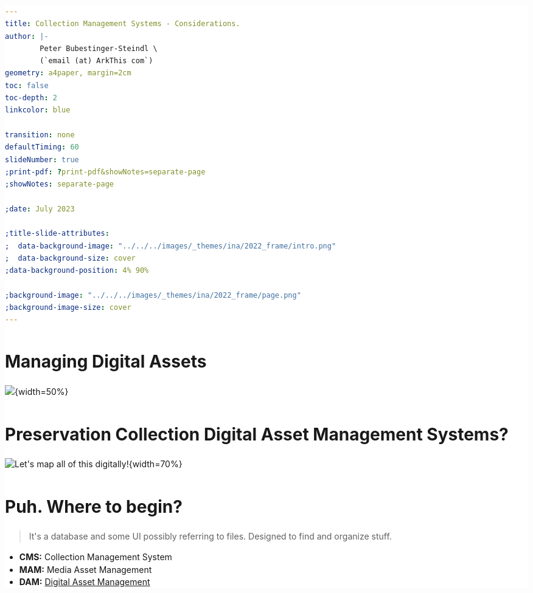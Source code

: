 ```yaml
---
title: Collection Management Systems - Considerations.
author: |-
        Peter Bubestinger-Steindl \
        (`email (at) ArkThis com`)
geometry: a4paper, margin=2cm
toc: false
toc-depth: 2
linkcolor: blue

transition: none
defaultTiming: 60
slideNumber: true
;print-pdf: ?print-pdf&showNotes=separate-page
;showNotes: separate-page

;date: July 2023

;title-slide-attributes:
;  data-background-image: "../../../images/_themes/ina/2022_frame/intro.png"
;  data-background-size: cover
;data-background-position: 4% 90%

;background-image: "../../../images/_themes/ina/2022_frame/page.png"
;background-image-size: cover
---
```








# Managing Digital Assets

![](../../../images/digital_asset/digital-asset-lifecycle.png){width=50%}



# Preservation Collection Digital Asset Management Systems?

![Let's map all of this digitally!](../../../images/misc/BBMTLibrary.jpeg){width=70%}


# Puh. Where to begin?

> It's a database and some UI possibly referring to files.
> Designed to find and organize stuff.

  * **CMS:** Collection Management System
  * **MAM:** Media Asset Management
  * **DAM:** [Digital Asset Management](https://en.wikipedia.org/wiki/Digital_asset_management)
